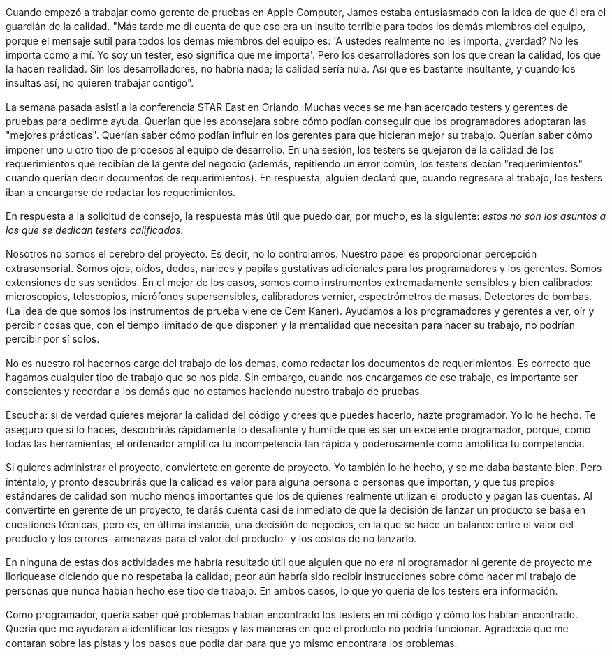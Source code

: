 Cuando empezó a trabajar como gerente de pruebas en Apple Computer, James estaba entusiasmado con la idea de que él era el guardián de la calidad. "Más tarde me di cuenta de que eso era un insulto terrible para todos los demás miembros del equipo, porque el mensaje sutil para todos los demás miembros del equipo es: 'A ustedes realmente no les importa, ¿verdad? No les importa como a mí. Yo soy un tester, eso significa que me importa'. Pero los desarrolladores son los que crean la calidad, los que la hacen realidad. Sin los desarrolladores, no habría nada; la calidad sería nula. Así que es bastante insultante, y cuando los insultas así, no quieren trabajar contigo".

La semana pasada asistí a la conferencia STAR East en Orlando. Muchas veces se me han acercado testers y gerentes de pruebas para pedirme ayuda. Querían que les aconsejara sobre cómo podían conseguir que los programadores adoptaran las "mejores prácticas". Querían saber cómo podían influir en los gerentes para que hicieran mejor su trabajo. Querían saber cómo imponer uno u otro tipo de procesos al equipo de desarrollo. En una sesión, los testers se quejaron de la calidad de los requerimientos que recibían de la gente del negocio (además, repitiendo un error común, los testers decían "requerimientos" cuando querían decir documentos de requerimientos). En respuesta, alguien declaró que, cuando regresara al trabajo, los testers iban a encargarse de redactar los requerimientos.

En respuesta a la solicitud de consejo, la respuesta más útil que puedo dar, por mucho, es la siguiente: *estos no son los asuntos a los que se dedican testers calificados.*

Nosotros no somos el cerebro del proyecto. Es decir, no lo controlamos. Nuestro papel es proporcionar percepción extrasensorial. Somos ojos, oídos, dedos, narices y papilas gustativas adicionales para los programadores y los gerentes. Somos extensiones de sus sentidos. En el mejor de los casos, somos como instrumentos extremadamente sensibles y bien calibrados: microscopios, telescopios, micrófonos supersensibles, calibradores vernier, espectrómetros de masas. Detectores de bombas. (La idea de que somos los instrumentos de prueba viene de Cem Kaner). Ayudamos a los programadores y gerentes a ver, oír y percibir cosas que, con el tiempo limitado de que disponen y la mentalidad que necesitan para hacer su trabajo, no podrían percibir por sí solos.

No es nuestro rol hacernos cargo del trabajo de los demas, como redactar los documentos de requerimientos. Es correcto que hagamos cualquier tipo de trabajo que se nos pida. Sin embargo, cuando nos encargamos de ese trabajo, es importante ser conscientes y recordar a los demás que no estamos haciendo nuestro trabajo de pruebas.

Escucha: si de verdad quieres mejorar la calidad del código y crees que puedes hacerlo, hazte programador. Yo lo he hecho. Te aseguro que si lo haces, descubrirás rápidamente lo desafiante y humilde que es ser un excelente programador, porque, como todas las herramientas, el ordenador amplifica tu incompetencia tan rápida y poderosamente como amplifica tu competencia.

Si quieres administrar el proyecto, conviértete en gerente de proyecto. Yo también lo he hecho, y se me daba bastante bien. Pero inténtalo, y pronto descubrirás que la calidad es valor para alguna persona o personas que importan, y que tus propios estándares de calidad son mucho menos importantes que los de quienes realmente utilizan el producto y pagan las cuentas. Al convertirte en gerente de un proyecto, te darás cuenta casi de inmediato de que la decisión de lanzar un producto se basa en cuestiones técnicas, pero es, en última instancia, una decisión de negocios, en la que se hace un balance entre el valor del producto y los errores -amenazas para el valor del producto- y los costos de no lanzarlo.

En ninguna de estas dos actividades me habría resultado útil que alguien que no era ni programador ni gerente de proyecto me lloriquease diciendo que no respetaba la calidad; peor aún habría sido recibir instrucciones sobre cómo hacer mi trabajo de personas que nunca habían hecho ese tipo de trabajo. En ambos casos, lo que yo quería de los testers era información.

Como programador, quería saber qué problemas habían encontrado los testers en mi código y cómo los habían encontrado. Quería que me ayudaran a identificar los riesgos y las maneras en que el producto no podría funcionar. Agradecía que me contaran sobre las pistas y los pasos que podía dar para que yo mismo encontrara los problemas.
